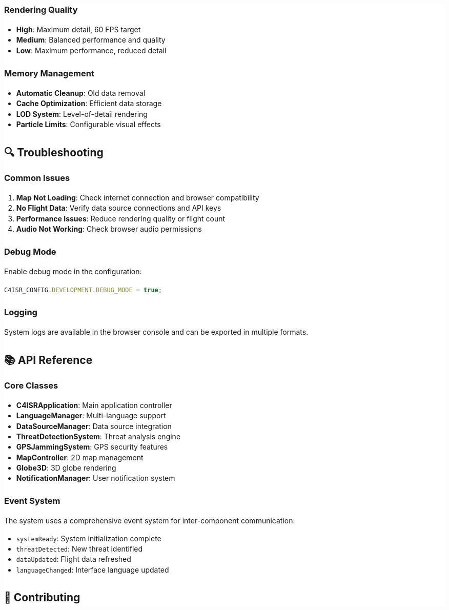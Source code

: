 ### Rendering Quality
- **High**: Maximum detail, 60 FPS target
- **Medium**: Balanced performance and quality
- **Low**: Maximum performance, reduced detail

### Memory Management
- **Automatic Cleanup**: Old data removal
- **Cache Optimization**: Efficient data storage
- **LOD System**: Level-of-detail rendering
- **Particle Limits**: Configurable visual effects

## 🔍 Troubleshooting

### Common Issues
1. **Map Not Loading**: Check internet connection and browser compatibility
2. **No Flight Data**: Verify data source connections and API keys
3. **Performance Issues**: Reduce rendering quality or flight count
4. **Audio Not Working**: Check browser audio permissions

### Debug Mode
Enable debug mode in the configuration:
```javascript
C4ISR_CONFIG.DEVELOPMENT.DEBUG_MODE = true;
```

### Logging
System logs are available in the browser console and can be exported in multiple formats.

## 📚 API Reference

### Core Classes
- **C4ISRApplication**: Main application controller
- **LanguageManager**: Multi-language support
- **DataSourceManager**: Data source integration
- **ThreatDetectionSystem**: Threat analysis engine
- **GPSJammingSystem**: GPS security features
- **MapController**: 2D map management
- **Globe3D**: 3D globe rendering
- **NotificationManager**: User notification system

### Event System
The system uses a comprehensive event system for inter-component communication:
- `systemReady`: System initialization complete
- `threatDetected`: New threat identified
- `dataUpdated`: Flight data refreshed
- `languageChanged`: Interface language updated

## 🤝 Contributing
